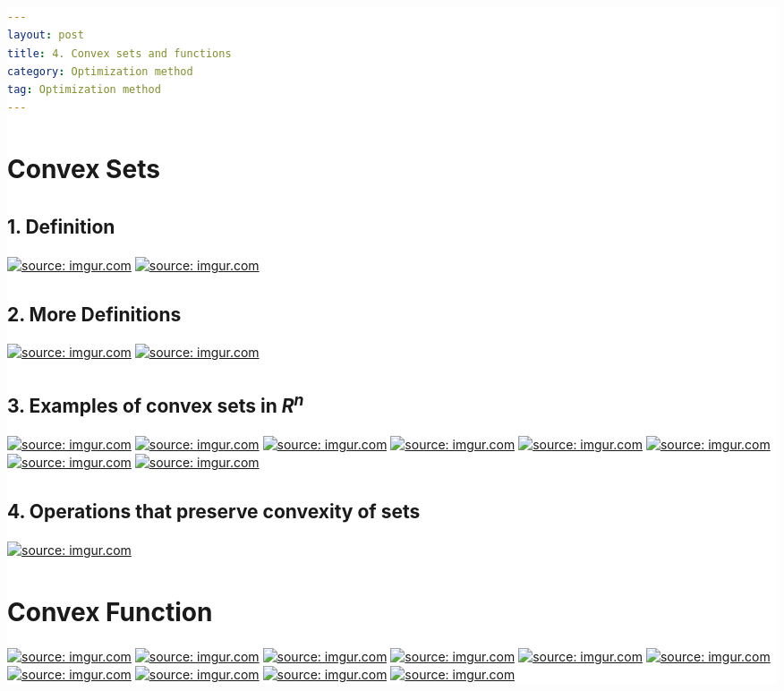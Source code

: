```yaml
---
layout: post
title: 4. Convex sets and functions
category: Optimization method
tag: Optimization method
---
```


# Convex Sets

## 1. Definition
<a href="https://postimg.cc/NyKqtZbD"><img src="https://i.postimg.cc/GpQcFCyW/Capture.png" width="700px" title="source: imgur.com" /><a>
<a href="https://postimg.cc/xXhYX0Xh"><img src="https://i.postimg.cc/FKsKnzNr/Capture.png" width="700px" title="source: imgur.com" /><a>

## 2. More Definitions
<a href="https://postimg.cc/HVM9qzQM"><img src="https://i.postimg.cc/vHq26ST0/Capture.png" width="700px" title="source: imgur.com" /><a>
<a href="https://postimg.cc/dDr7vxxJ"><img src="https://i.postimg.cc/PfF1bGbv/Capture.png" width="700px" title="source: imgur.com" /><a>


## 3. Examples of convex sets in $R^n$
<a href="https://postimg.cc/9494MgQP"><img src="https://i.postimg.cc/tgSFBL0c/Capture.png" width="700px" title="source: imgur.com" /><a>
<a href="https://postimg.cc/vxtfmqX2"><img src="https://i.postimg.cc/90vpJs92/Capture.png" width="700px" title="source: imgur.com" /><a>
<a href="https://postimg.cc/SjSWTqKw"><img src="https://i.postimg.cc/1R6Jz315/Capture.png" width="700px" title="source: imgur.com" /><a>
<a href="https://postimg.cc/w7JL3B4R"><img src="https://i.postimg.cc/tCv5SZhk/Capture.png" width="700px" title="source: imgur.com" /><a>
<a href="https://postimg.cc/F1G02KCj"><img src="https://i.postimg.cc/Nfvb291P/Capture.png" width="700px" title="source: imgur.com" /><a>
<a href="https://postimg.cc/BLp19hpq"><img src="https://i.postimg.cc/prbQj4nn/Capture.png" width="700px" title="source: imgur.com" /><a>
<a href="https://postimg.cc/1gpv6QmJ"><img src="https://i.postimg.cc/TPsFzdZM/Capture.png" width="700px" title="source: imgur.com" /><a>
<a href="https://postimg.cc/njNMt67f"><img src="https://i.postimg.cc/8czvLGzc/Capture.png" width="700px" title="source: imgur.com" /><a>

## 4. Operations that preserve convexity of sets
<a href="https://postimg.cc/KK7MfshG"><img src="https://i.postimg.cc/BvkBqdhK/Capture.png" width="700px" title="source: imgur.com" /><a>


# Convex Function
<a href="https://postimg.cc/1fn2tbqY"><img src="https://i.postimg.cc/fTBNHNTZ/Capture.png" width="700px" title="source: imgur.com" /><a>
<a href="https://postimg.cc/kDfR4pm8"><img src="https://i.postimg.cc/FsQyTMCP/Capture.png" width="700px" title="source: imgur.com" /><a>
<a href="https://postimg.cc/TyMJ94h1"><img src="https://i.postimg.cc/5tjKxcVB/Capture.png" width="700px" title="source: imgur.com" /><a>
<a href="https://postimg.cc/2Vn6W9p2"><img src="https://i.postimg.cc/pX6ng3sb/Capture.png" width="700px" title="source: imgur.com" /><a>
<a href="https://postimg.cc/DWS3rmJn"><img src="https://i.postimg.cc/BvgZGKJL/Capture.png" width="700px" title="source: imgur.com" /><a>
<a href="https://postimg.cc/0MxgLnX2"><img src="https://i.postimg.cc/zBHJHPnW/Capture.png" width="700px" title="source: imgur.com" /><a>
<a href="https://postimg.cc/hhXFNXpm"><img src="https://i.postimg.cc/445J7tcW/Capture.png" width="700px" title="source: imgur.com" /><a>
<a href="https://postimg.cc/VdFFRRnW"><img src="https://i.postimg.cc/8P2nTXC9/Capture.png" width="700px" title="source: imgur.com" /><a>
<a href="https://postimg.cc/DSMLjYZL"><img src="https://i.postimg.cc/N0gD03vJ/Capture.png" width="700px" title="source: imgur.com" /><a>
<a href="https://postimg.cc/qz7G1Kwf"><img src="https://i.postimg.cc/hPL3Pb7G/Capture.png" width="700px" title="source: imgur.com" /><a>